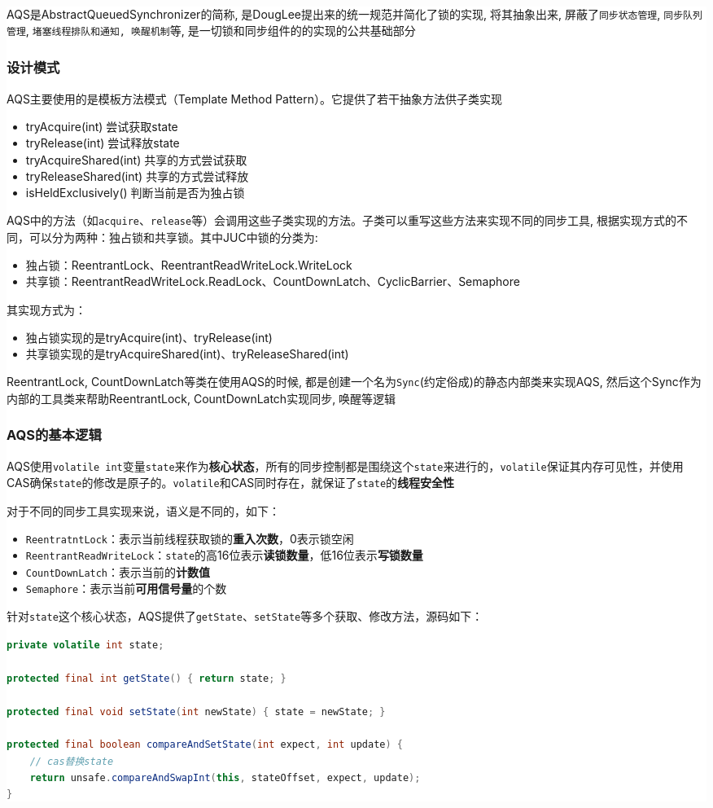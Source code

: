 AQS是AbstractQueuedSynchronizer的简称, 是DougLee提出来的统一规范并简化了锁的实现, 将其抽象出来, 屏蔽了`同步状态管理`, `同步队列管理`, `堵塞线程排队和通知, 唤醒机制`等, 是一切锁和同步组件的的实现的公共基础部分

### 设计模式

AQS主要使用的是模板方法模式（Template Method Pattern）。它提供了若干抽象方法供子类实现

- tryAcquire(int) 尝试获取state
- tryRelease(int) 尝试释放state
- tryAcquireShared(int) 共享的方式尝试获取
- tryReleaseShared(int) 共享的方式尝试释放
- isHeldExclusively() 判断当前是否为独占锁

AQS中的方法（如`acquire`、`release`等）会调用这些子类实现的方法。子类可以重写这些方法来实现不同的同步工具, 根据实现方式的不同，可以分为两种：独占锁和共享锁。其中JUC中锁的分类为:

- 独占锁：ReentrantLock、ReentrantReadWriteLock.WriteLock
- 共享锁：ReentrantReadWriteLock.ReadLock、CountDownLatch、CyclicBarrier、Semaphore

其实现方式为：

- 独占锁实现的是tryAcquire(int)、tryRelease(int)
- 共享锁实现的是tryAcquireShared(int)、tryReleaseShared(int)

ReentrantLock, CountDownLatch等类在使用AQS的时候, 都是创建一个名为`Sync`(约定俗成)的静态内部类来实现AQS, 然后这个Sync作为内部的工具类来帮助ReentrantLock, CountDownLatch实现同步, 唤醒等逻辑

### AQS的基本逻辑

AQS使用`volatile int`变量`state`来作为**核心状态**，所有的同步控制都是围绕这个`state`来进行的，`volatile`保证其内存可见性，并使用CAS确保`state`的修改是原子的。`volatile`和CAS同时存在，就保证了`state`的**线程安全性**

对于不同的同步工具实现来说，语义是不同的，如下：

- `ReentratntLock`：表示当前线程获取锁的**重入次数**，0表示锁空闲
- `ReentrantReadWriteLock`：`state`的高16位表示**读锁数量**，低16位表示**写锁数量**
- `CountDownLatch`：表示当前的**计数值**
- `Semaphore`：表示当前**可用信号量**的个数

针对`state`这个核心状态，AQS提供了`getState`、`setState`等多个获取、修改方法，源码如下：

~~~java
private volatile int state;
 
protected final int getState() { return state; }
 
protected final void setState(int newState) { state = newState; }
 
protected final boolean compareAndSetState(int expect, int update) {
    // cas替换state
    return unsafe.compareAndSwapInt(this, stateOffset, expect, update);
}
~~~





